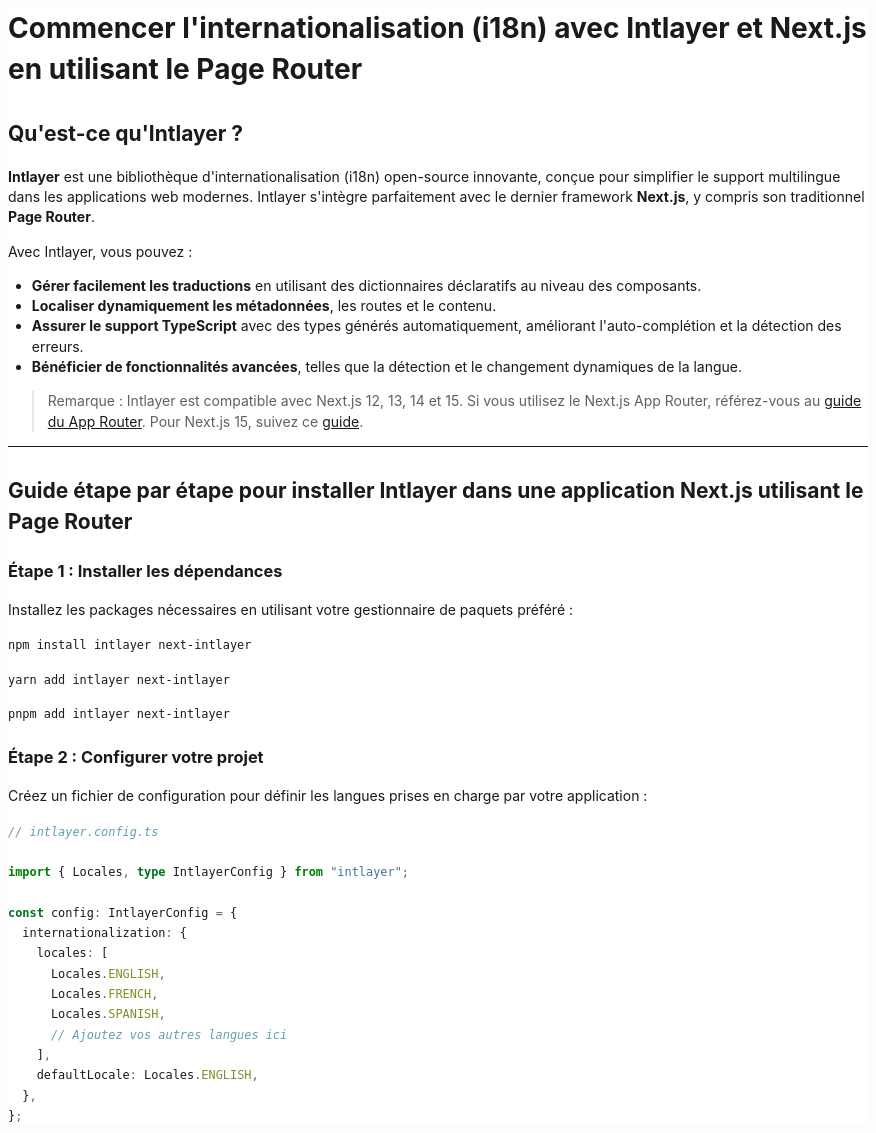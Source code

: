 # Commencer l'internationalisation (i18n) avec Intlayer et Next.js en utilisant le Page Router

## Qu'est-ce qu'Intlayer ?

**Intlayer** est une bibliothèque d'internationalisation (i18n) open-source innovante, conçue pour simplifier le support multilingue dans les applications web modernes. Intlayer s'intègre parfaitement avec le dernier framework **Next.js**, y compris son traditionnel **Page Router**.

Avec Intlayer, vous pouvez :

- **Gérer facilement les traductions** en utilisant des dictionnaires déclaratifs au niveau des composants.
- **Localiser dynamiquement les métadonnées**, les routes et le contenu.
- **Assurer le support TypeScript** avec des types générés automatiquement, améliorant l'auto-complétion et la détection des erreurs.
- **Bénéficier de fonctionnalités avancées**, telles que la détection et le changement dynamiques de la langue.

> Remarque : Intlayer est compatible avec Next.js 12, 13, 14 et 15. Si vous utilisez le Next.js App Router, référez-vous au [guide du App Router](https://github.com/aymericzip/intlayer/blob/main/docs/fr/intlayer_with_nextjs_14.md). Pour Next.js 15, suivez ce [guide](https://github.com/aymericzip/intlayer/blob/main/docs/fr/intlayer_with_nextjs_15.md).

---

## Guide étape par étape pour installer Intlayer dans une application Next.js utilisant le Page Router

### Étape 1 : Installer les dépendances

Installez les packages nécessaires en utilisant votre gestionnaire de paquets préféré :

```bash
npm install intlayer next-intlayer
```

```bash
yarn add intlayer next-intlayer
```

```bash
pnpm add intlayer next-intlayer
```

### Étape 2 : Configurer votre projet

Créez un fichier de configuration pour définir les langues prises en charge par votre application :

```typescript
// intlayer.config.ts

import { Locales, type IntlayerConfig } from "intlayer";

const config: IntlayerConfig = {
  internationalization: {
    locales: [
      Locales.ENGLISH,
      Locales.FRENCH,
      Locales.SPANISH,
      // Ajoutez vos autres langues ici
    ],
    defaultLocale: Locales.ENGLISH,
  },
};

```